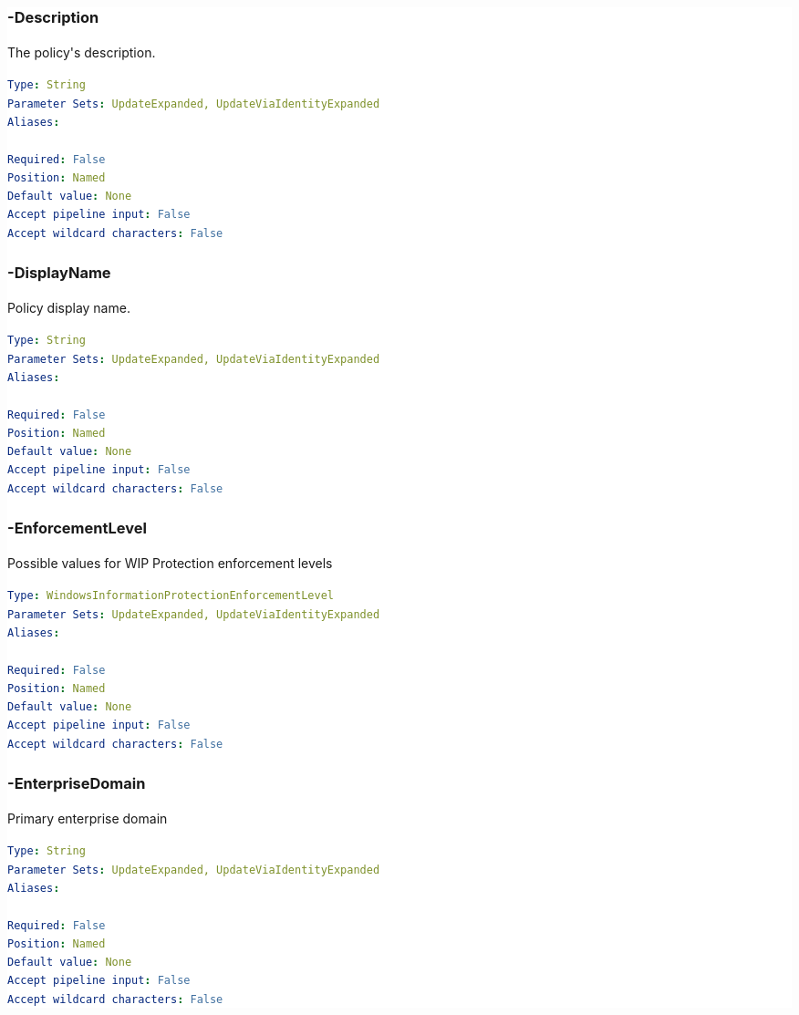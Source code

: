### -Description
The policy's description.

```yaml
Type: String
Parameter Sets: UpdateExpanded, UpdateViaIdentityExpanded
Aliases:

Required: False
Position: Named
Default value: None
Accept pipeline input: False
Accept wildcard characters: False
```

### -DisplayName
Policy display name.

```yaml
Type: String
Parameter Sets: UpdateExpanded, UpdateViaIdentityExpanded
Aliases:

Required: False
Position: Named
Default value: None
Accept pipeline input: False
Accept wildcard characters: False
```

### -EnforcementLevel
Possible values for WIP Protection enforcement levels

```yaml
Type: WindowsInformationProtectionEnforcementLevel
Parameter Sets: UpdateExpanded, UpdateViaIdentityExpanded
Aliases:

Required: False
Position: Named
Default value: None
Accept pipeline input: False
Accept wildcard characters: False
```

### -EnterpriseDomain
Primary enterprise domain

```yaml
Type: String
Parameter Sets: UpdateExpanded, UpdateViaIdentityExpanded
Aliases:

Required: False
Position: Named
Default value: None
Accept pipeline input: False
Accept wildcard characters: False
```
